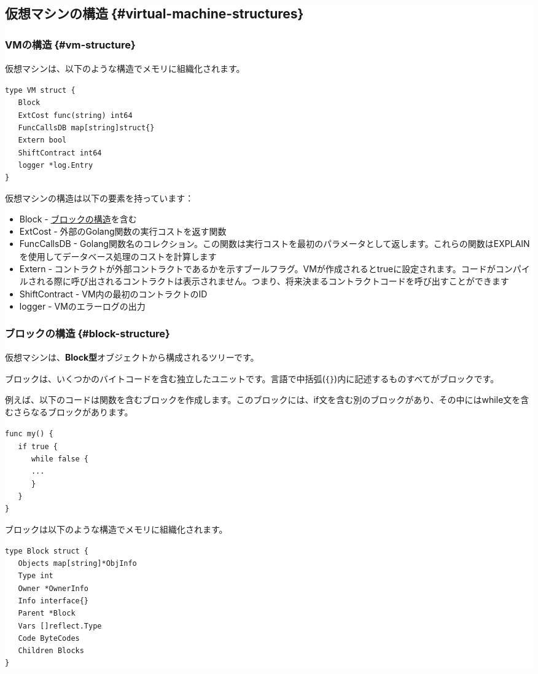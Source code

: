 ## 仮想マシンの構造 {#virtual-machine-structures}

### VMの構造 {#vm-structure}

仮想マシンは、以下のような構造でメモリに組織化されます。

```
type VM struct {
   Block
   ExtCost func(string) int64
   FuncCallsDB map[string]struct{}
   Extern bool
   ShiftContract int64
   logger *log.Entry
}
```

仮想マシンの構造は以下の要素を持っています：

* Block - [ブロックの構造](#ブロックの構造)を含む
* ExtCost - 外部のGolang関数の実行コストを返す関数
* FuncCallsDB - Golang関数名のコレクション。この関数は実行コストを最初のパラメータとして返します。これらの関数はEXPLAINを使用してデータベース処理のコストを計算します
* Extern - コントラクトが外部コントラクトであるかを示すブールフラグ。VMが作成されるとtrueに設定されます。コードがコンパイルされる際に呼び出されるコントラクトは表示されません。つまり、将来決まるコントラクトコードを呼び出すことができます
* ShiftContract - VM内の最初のコントラクトのID
* logger - VMのエラーログの出力

### ブロックの構造 {#block-structure}

仮想マシンは、**Block型**オブジェクトから構成されるツリーです。

ブロックは、いくつかのバイトコードを含む独立したユニットです。言語で中括弧(`{}`)内に記述するものすべてがブロックです。

例えば、以下のコードは関数を含むブロックを作成します。このブロックには、if文を含む別のブロックがあり、その中にはwhile文を含むさらなるブロックがあります。

```
func my() {
   if true {
      while false {
      ...
      }
   }
}
```

ブロックは以下のような構造でメモリに組織化されます。

```
type Block struct {
   Objects map[string]*ObjInfo
   Type int
   Owner *OwnerInfo
   Info interface{}
   Parent *Block
   Vars []reflect.Type
   Code ByteCodes
   Children Blocks
}
```
